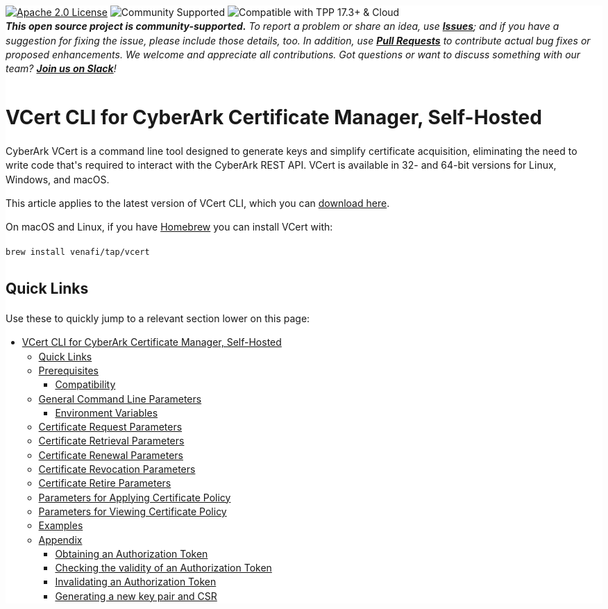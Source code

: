 [![Apache 2.0 License](https://img.shields.io/badge/License-Apache%202.0-blue.svg)](https://opensource.org/licenses/Apache-2.0)
![Community Supported](https://img.shields.io/badge/Support%20Level-Community-brightgreen)
![Compatible with TPP 17.3+ & Cloud](https://img.shields.io/badge/Compatibility-TPP%2017.3+%20%26%20Cloud-f9a90c)  
_**This open source project is community-supported.** To report a problem or share an idea, use
**[Issues](../../issues)**; and if you have a suggestion for fixing the issue, please include those details, too.
In addition, use **[Pull Requests](../../pulls)** to contribute actual bug fixes or proposed enhancements.
We welcome and appreciate all contributions. Got questions or want to discuss something with our team?
**[Join us on Slack](https://join.slack.com/t/venafi-integrations/shared_invite/zt-i8fwc379-kDJlmzU8OiIQOJFSwiA~dg)**!_

# VCert CLI for CyberArk Certificate Manager, Self-Hosted

CyberArk VCert is a command line tool designed to generate keys and simplify certificate acquisition, eliminating the need to write code that's required to interact with the CyberArk REST API. VCert is available in 32- and 64-bit versions for Linux, Windows, and macOS.

This article applies to the latest version of VCert CLI, which you can [download here](https://github.com/Venafi/vcert/releases/latest).

On macOS and Linux, if you have [Homebrew](https://brew.sh) you can install VCert with:

```shell
brew install venafi/tap/vcert
```

## Quick Links

Use these to quickly jump to a relevant section lower on this page:

- [VCert CLI for CyberArk Certificate Manager, Self-Hosted](#vcert-cli-for-cyberark-certificate-manager-self-hosted)
  - [Quick Links](#quick-links)
  - [Prerequisites](#prerequisites)
    - [Compatibility](#compatibility)
  - [General Command Line Parameters](#general-command-line-parameters)
    - [Environment Variables](#environment-variables)
  - [Certificate Request Parameters](#certificate-request-parameters)
  - [Certificate Retrieval Parameters](#certificate-retrieval-parameters)
  - [Certificate Renewal Parameters](#certificate-renewal-parameters)
  - [Certificate Revocation Parameters](#certificate-revocation-parameters)
  - [Certificate Retire Parameters](#certificate-retire-parameters)
  - [Parameters for Applying Certificate Policy](#parameters-for-applying-certificate-policy)
  - [Parameters for Viewing Certificate Policy](#parameters-for-viewing-certificate-policy)
  - [Examples](#examples)
  - [Appendix](#appendix)
    - [Obtaining an Authorization Token](#obtaining-an-authorization-token)
    - [Checking the validity of an Authorization Token](#checking-the-validity-of-an-authorization-token)
    - [Invalidating an Authorization Token](#invalidating-an-authorization-token)
    - [Generating a new key pair and CSR](#generating-a-new-key-pair-and-csr)
